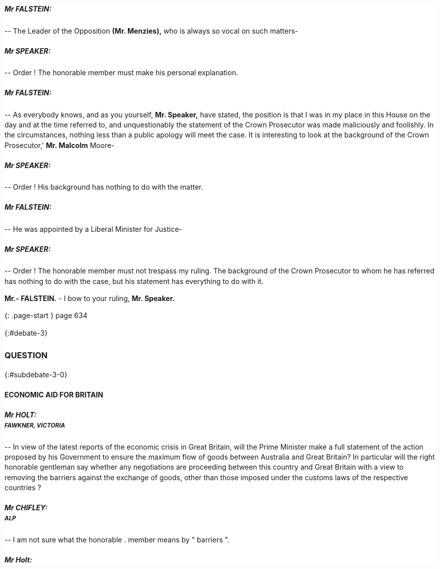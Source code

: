 ##### Mr FALSTEIN:

-- The Leader of the Opposition  **(Mr. Menzies),**  who is always so vocal on such matters- 

##### Mr SPEAKER:

-- Order ! The honorable member must make his personal explanation. 

##### Mr FALSTEIN:

-- As everybody knows, and as you yourself,  **Mr. Speaker,**  have stated, the position is that I was in my place in this House on the day and at the time referred to, and unquestionably the statement of the Crown Prosecutor was made maliciously and foolishly. In the circumstances, nothing less than a public apology will meet the case. It is interesting to look at the background of the Crown Prosecutor,'  **Mr. Malcolm**  Moore- 

##### Mr SPEAKER:

-- Order ! His background has nothing to do with the matter. 

##### Mr FALSTEIN:

-- He was appointed by a Liberal Minister for Justice- 

##### Mr SPEAKER:

-- Order ! The honorable member must not trespass my ruling. The background of the Crown Prosecutor to whom he has referred has nothing to do with the case, but his statement has everything to do with it. 


 **Mr.- FALSTEIN.** - I bow to your ruling,  **Mr. Speaker.** 

{: .page-start }
page 634

{:#debate-3}
### QUESTION

{:#subdebate-3-0}
#### ECONOMIC AID FOR BRITAIN

##### Mr HOLT:<br><small class="text-muted">FAWKNER, VICTORIA</small>

-- In view of the latest reports of the economic crisis in Great Britain, will the Prime Minister make a full statement of the action proposed by his Government to ensure the maximum flow of goods between Australia and Great Britain? In particular will the right honorable gentleman say whether any negotiations are proceeding between this country and Great Britain with a view to removing the barriers against the exchange of goods, other than those imposed under the customs laws of the respective countries ? 

##### Mr CHIFLEY:<br><small class="text-muted">ALP</small>

-- I am not sure what the honorable . member means by " barriers ". 

##### Mr Holt:
